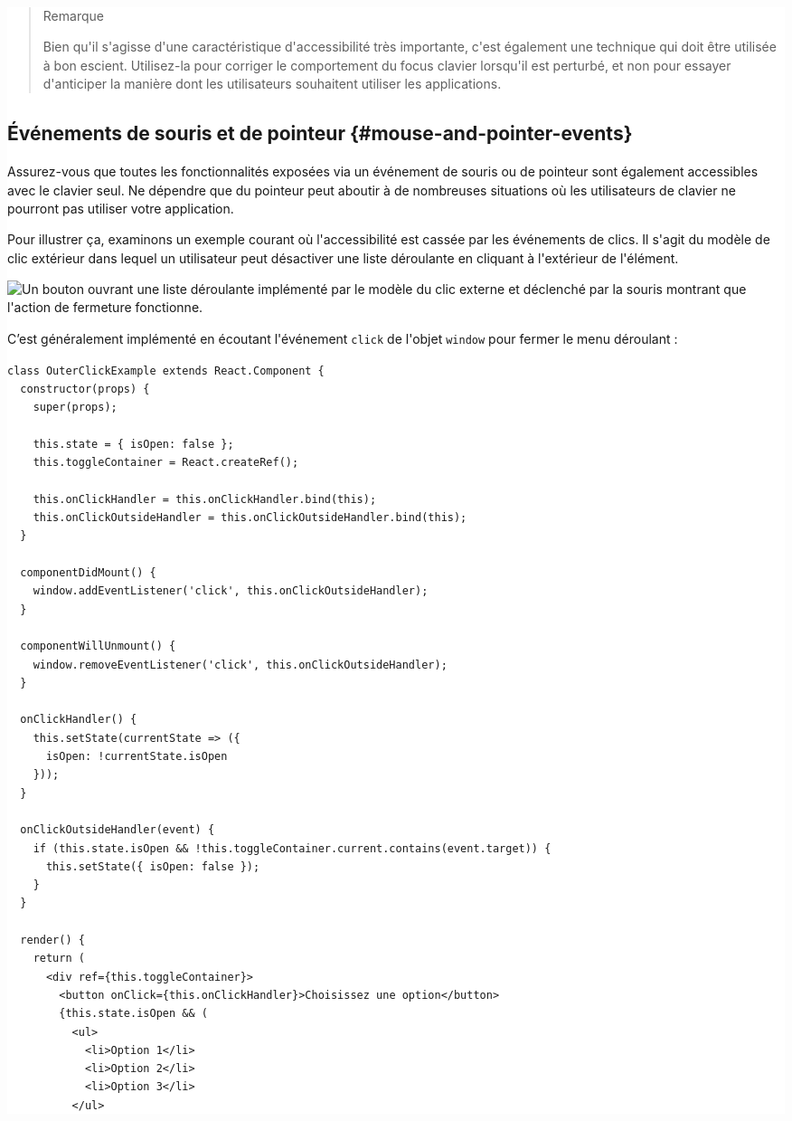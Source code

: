 > Remarque
>
> Bien qu'il s'agisse d'une caractéristique d'accessibilité très importante, c'est également une technique qui doit être utilisée à bon escient. Utilisez-la pour corriger le comportement du focus clavier lorsqu'il est perturbé, et non pour essayer d'anticiper la manière dont les utilisateurs souhaitent utiliser les applications.

## Événements de souris et de pointeur {#mouse-and-pointer-events}

Assurez-vous que toutes les fonctionnalités exposées via un événement de souris ou de pointeur sont également accessibles avec le clavier seul. Ne dépendre que du pointeur peut aboutir à de nombreuses situations où les utilisateurs de clavier ne pourront pas utiliser votre application.

Pour illustrer ça, examinons un exemple courant où l'accessibilité est cassée par les événements de clics. Il s'agit du modèle de clic extérieur dans lequel un utilisateur peut désactiver une liste déroulante en cliquant à l'extérieur de l'élément.

<img src="../images/docs/outerclick-with-mouse.gif" alt="Un bouton ouvrant une liste déroulante implémenté par le modèle du clic externe et déclenché par la souris montrant que l'action de fermeture fonctionne." />

C’est généralement implémenté en écoutant l'événement `click` de l'objet `window` pour fermer le menu déroulant :

```javascript{12-14,26-30}
class OuterClickExample extends React.Component {
  constructor(props) {
    super(props);

    this.state = { isOpen: false };
    this.toggleContainer = React.createRef();

    this.onClickHandler = this.onClickHandler.bind(this);
    this.onClickOutsideHandler = this.onClickOutsideHandler.bind(this);
  }

  componentDidMount() {
    window.addEventListener('click', this.onClickOutsideHandler);
  }

  componentWillUnmount() {
    window.removeEventListener('click', this.onClickOutsideHandler);
  }

  onClickHandler() {
    this.setState(currentState => ({
      isOpen: !currentState.isOpen
    }));
  }

  onClickOutsideHandler(event) {
    if (this.state.isOpen && !this.toggleContainer.current.contains(event.target)) {
      this.setState({ isOpen: false });
    }
  }

  render() {
    return (
      <div ref={this.toggleContainer}>
        <button onClick={this.onClickHandler}>Choisissez une option</button>
        {this.state.isOpen && (
          <ul>
            <li>Option 1</li>
            <li>Option 2</li>
            <li>Option 3</li>
          </ul>
```